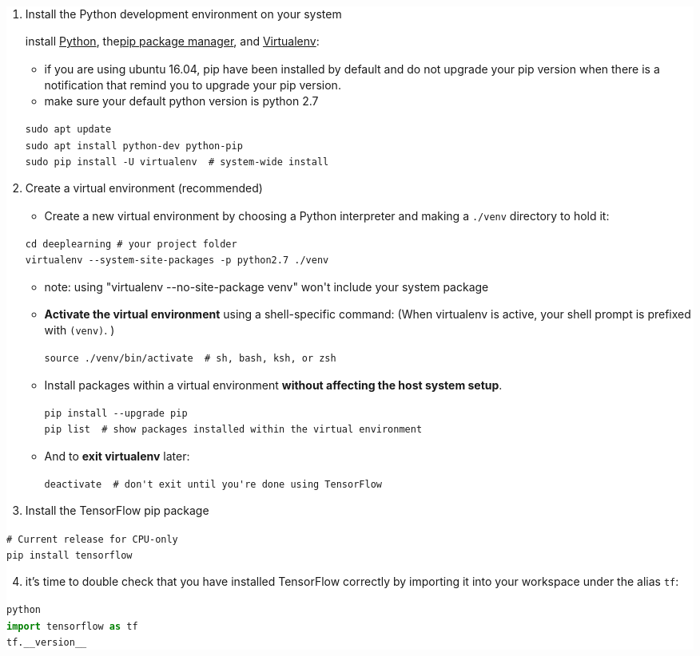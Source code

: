 1. Install the Python development environment on your system

   install [Python](https://www.python.org/), the[pip package manager](https://pip.pypa.io/en/stable/installing/), and [Virtualenv](https://virtualenv.pypa.io/en/stable/):

   - if you are using ubuntu 16.04, pip have been installed by default and do not upgrade your  pip version when there is a notification that remind you to upgrade your pip version. 
   - make sure your default python version is python 2.7

   ```
   sudo apt update
   sudo apt install python-dev python-pip
   sudo pip install -U virtualenv  # system-wide install
   ```

2. Create a virtual environment (recommended)

      - Create a new virtual environment by choosing a Python interpreter and making a   `./venv` directory to hold it:   

      ```
      cd deeplearning # your project folder
      virtualenv --system-site-packages -p python2.7 ./venv
      ```

      - note: using "virtualenv --no-site-package venv" won't include your system package

      - **Activate the virtual environment** using a shell-specific command: (When virtualenv is active, your shell prompt is prefixed with `(venv)`. )

        ```
        source ./venv/bin/activate  # sh, bash, ksh, or zsh
        ```

      - Install packages within a virtual environment **without affecting the host system setup**.

        ```
        pip install --upgrade pip
        pip list  # show packages installed within the virtual environment 
        ```

      - And to **exit virtualenv** later:

        ```
        deactivate  # don't exit until you're done using TensorFlow
        ```

3. Install the TensorFlow pip package

```
# Current release for CPU-only
pip install tensorflow
```

4. it’s time to  double check that you have installed TensorFlow correctly by importing  it into your workspace under the alias `tf`:

```python
python
import tensorflow as tf
tf.__version__
```
